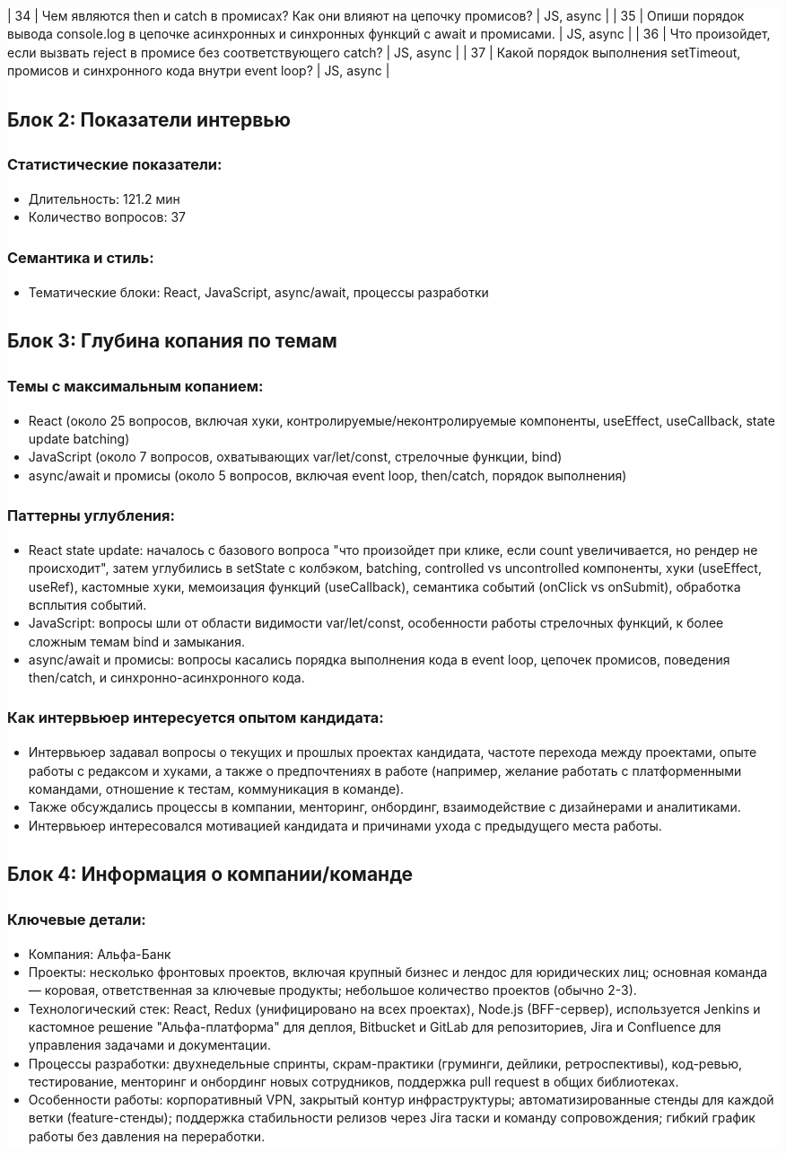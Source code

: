 | 34 | Чем являются then и catch в промисах? Как они влияют на цепочку промисов?                                         | JS, async   |
| 35 | Опиши порядок вывода console.log в цепочке асинхронных и синхронных функций с await и промисами.                   | JS, async   |
| 36 | Что произойдет, если вызвать reject в промисе без соответствующего catch?                                         | JS, async   |
| 37 | Какой порядок выполнения setTimeout, промисов и синхронного кода внутри event loop?                              | JS, async   |

## Блок 2: Показатели интервью

### Статистические показатели:
- Длительность: 121.2 мин
- Количество вопросов: 37

### Семантика и стиль:
- Тематические блоки: React, JavaScript, async/await, процессы разработки

## Блок 3: Глубина копания по темам

### Темы с максимальным копанием:
- React (около 25 вопросов, включая хуки, контролируемые/неконтролируемые компоненты, useEffect, useCallback, state update batching)
- JavaScript (около 7 вопросов, охватывающих var/let/const, стрелочные функции, bind)
- async/await и промисы (около 5 вопросов, включая event loop, then/catch, порядок выполнения)

### Паттерны углубления:
- React state update: началось с базового вопроса "что произойдет при клике, если count увеличивается, но рендер не происходит", затем углубились в setState с колбэком, batching, controlled vs uncontrolled компоненты, хуки (useEffect, useRef), кастомные хуки, мемоизация функций (useCallback), семантика событий (onClick vs onSubmit), обработка всплытия событий.
- JavaScript: вопросы шли от области видимости var/let/const, особенности работы стрелочных функций, к более сложным темам bind и замыкания.
- async/await и промисы: вопросы касались порядка выполнения кода в event loop, цепочек промисов, поведения then/catch, и синхронно-асинхронного кода.

### Как интервьюер интересуется опытом кандидата:
- Интервьюер задавал вопросы о текущих и прошлых проектах кандидата, частоте перехода между проектами, опыте работы с редаксом и хуками, а также о предпочтениях в работе (например, желание работать с платформенными командами, отношение к тестам, коммуникация в команде).
- Также обсуждались процессы в компании, менторинг, онбординг, взаимодействие с дизайнерами и аналитиками.
- Интервьюер интересовался мотивацией кандидата и причинами ухода с предыдущего места работы.

## Блок 4: Информация о компании/команде

### Ключевые детали:
- Компания: Альфа-Банк
- Проекты: несколько фронтовых проектов, включая крупный бизнес и лендос для юридических лиц; основная команда — коровая, ответственная за ключевые продукты; небольшое количество проектов (обычно 2-3).
- Технологический стек: React, Redux (унифицировано на всех проектах), Node.js (BFF-сервер), используется Jenkins и кастомное решение "Альфа-платформа" для деплоя, Bitbucket и GitLab для репозиториев, Jira и Confluence для управления задачами и документации.
- Процессы разработки: двухнедельные спринты, скрам-практики (груминги, дейлики, ретроспективы), код-ревью, тестирование, менторинг и онбординг новых сотрудников, поддержка pull request в общих библиотеках.
- Особенности работы: корпоративный VPN, закрытый контур инфраструктуры; автоматизированные стенды для каждой ветки (feature-стенды); поддержка стабильности релизов через Jira таски и команду сопровождения; гибкий график работы без давления на переработки.